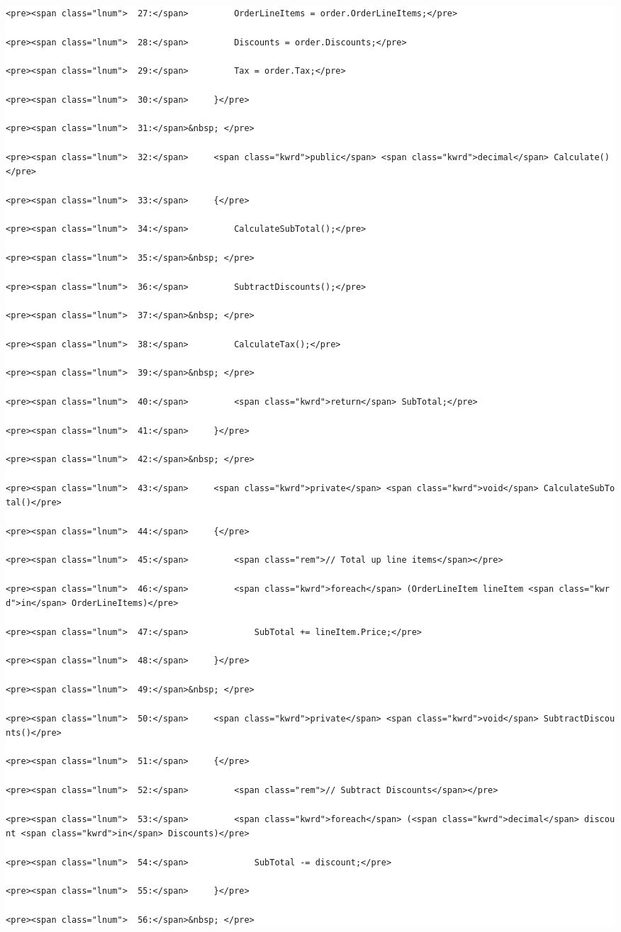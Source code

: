     <pre><span class="lnum">  27:</span>         OrderLineItems = order.OrderLineItems;</pre>
    
    <pre><span class="lnum">  28:</span>         Discounts = order.Discounts;</pre>
    
    <pre><span class="lnum">  29:</span>         Tax = order.Tax;</pre>
    
    <pre><span class="lnum">  30:</span>     }</pre>
    
    <pre><span class="lnum">  31:</span>&nbsp; </pre>
    
    <pre><span class="lnum">  32:</span>     <span class="kwrd">public</span> <span class="kwrd">decimal</span> Calculate()</pre>
    
    <pre><span class="lnum">  33:</span>     {</pre>
    
    <pre><span class="lnum">  34:</span>         CalculateSubTotal();</pre>
    
    <pre><span class="lnum">  35:</span>&nbsp; </pre>
    
    <pre><span class="lnum">  36:</span>         SubtractDiscounts();</pre>
    
    <pre><span class="lnum">  37:</span>&nbsp; </pre>
    
    <pre><span class="lnum">  38:</span>         CalculateTax();</pre>
    
    <pre><span class="lnum">  39:</span>&nbsp; </pre>
    
    <pre><span class="lnum">  40:</span>         <span class="kwrd">return</span> SubTotal;</pre>
    
    <pre><span class="lnum">  41:</span>     }</pre>
    
    <pre><span class="lnum">  42:</span>&nbsp; </pre>
    
    <pre><span class="lnum">  43:</span>     <span class="kwrd">private</span> <span class="kwrd">void</span> CalculateSubTotal()</pre>
    
    <pre><span class="lnum">  44:</span>     {</pre>
    
    <pre><span class="lnum">  45:</span>         <span class="rem">// Total up line items</span></pre>
    
    <pre><span class="lnum">  46:</span>         <span class="kwrd">foreach</span> (OrderLineItem lineItem <span class="kwrd">in</span> OrderLineItems)</pre>
    
    <pre><span class="lnum">  47:</span>             SubTotal += lineItem.Price;</pre>
    
    <pre><span class="lnum">  48:</span>     }</pre>
    
    <pre><span class="lnum">  49:</span>&nbsp; </pre>
    
    <pre><span class="lnum">  50:</span>     <span class="kwrd">private</span> <span class="kwrd">void</span> SubtractDiscounts()</pre>
    
    <pre><span class="lnum">  51:</span>     {</pre>
    
    <pre><span class="lnum">  52:</span>         <span class="rem">// Subtract Discounts</span></pre>
    
    <pre><span class="lnum">  53:</span>         <span class="kwrd">foreach</span> (<span class="kwrd">decimal</span> discount <span class="kwrd">in</span> Discounts)</pre>
    
    <pre><span class="lnum">  54:</span>             SubTotal -= discount;</pre>
    
    <pre><span class="lnum">  55:</span>     }</pre>
    
    <pre><span class="lnum">  56:</span>&nbsp; </pre>
    